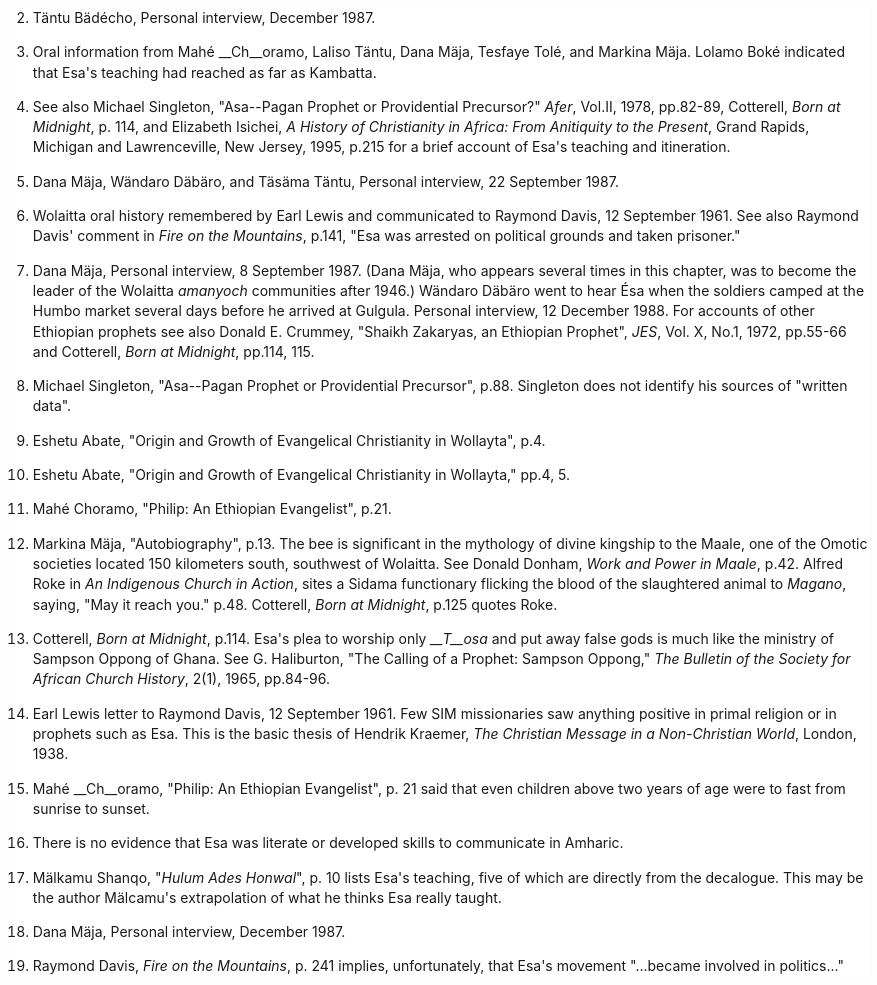 2. Täntu Bädécho, Personal interview, December 1987.

3. Oral information from Mahé __Ch__oramo, Laliso Täntu, Dana Mäja, Tesfaye Tolé, and Markina Mäja. Lolamo Boké indicated that Esa's teaching had reached as far as Kambatta.

4. See also Michael Singleton, "Asa--Pagan Prophet or Providential Precursor?" *Afer*, Vol.II, 1978, pp.82-89, Cotterell, *Born at Midnight*, p. 114, and Elizabeth Isichei, *A History of Christianity in Africa: From Anitiquity to the Present*, Grand Rapids, Michigan and Lawrenceville, New Jersey, 1995, p.215 for a brief account of Esa's teaching and itineration.

5. Dana Mäja, Wändaro Däbäro, and Täsäma Täntu, Personal interview, 22 September 1987.

6. Wolaitta oral history remembered by Earl Lewis and communicated to Raymond Davis, 12 September 1961. See also Raymond Davis' comment in *Fire on the Mountains*, p.141, "Esa was arrested on political grounds and taken prisoner."

7. Dana Mäja, Personal interview, 8 September 1987. (Dana Mäja, who appears several times in this chapter, was to become the leader of the Wolaitta *amanyoch* communities after 1946.)  Wändaro Däbäro went to hear Ésa when the soldiers camped at the Humbo market several days before he arrived at Gulgula. Personal interview, 12 December 1988.  For accounts of other Ethiopian prophets see also Donald E. Crummey, "Shaikh Zakaryas, an Ethiopian Prophet", *JES*, Vol. X, No.1, 1972, pp.55-66 and Cotterell, *Born at Midnight*, pp.114, 115.

8. Michael Singleton, "Asa--Pagan Prophet or Providential Precursor", p.88. Singleton does not identify his sources of "written data".

9. Eshetu Abate, "Origin and Growth of Evangelical Christianity in Wollayta", p.4.

10. Eshetu Abate, "Origin and Growth of Evangelical Christianity in Wollayta," pp.4, 5.

11. Mahé Choramo, "Philip: An Ethiopian Evangelist", p.21.

12. Markina Mäja, "Autobiography", p.13. The bee is significant in the mythology of divine kingship to the Maale, one of the Omotic societies located 150 kilometers south, southwest of Wolaitta. See Donald Donham, *Work and Power in Maale*, p.42.  Alfred Roke in *An Indigenous Church in Action*, sites a Sidama functionary flicking the blood of the slaughtered animal to *Magano*, saying, "May it reach you." p.48.  Cotterell, *Born at Midnight*, p.125 quotes Roke.

13. Cotterell, *Born at Midnight*, p.114. Esa's plea to worship only *__T__osa* and put away false gods is much like the ministry of Sampson Oppong of Ghana. See G. Haliburton, "The Calling of a Prophet: Sampson Oppong," *The Bulletin of the Society for African Church History*, 2(1), 1965, pp.84-96.

14. Earl Lewis letter to Raymond Davis, 12 September 1961. Few SIM missionaries saw anything positive in primal religion or in prophets such as Esa.  This is the basic thesis of Hendrik Kraemer, *The Christian Message in a Non-Christian World*, London, 1938.

15. Mahé __Ch__oramo, "Philip: An Ethiopian Evangelist", p. 21 said that even children above two years of age were to fast from sunrise to sunset.

16. There is no evidence that Esa was literate or developed skills to communicate in Amharic.

17. Mälkamu Shanqo, "*Hulum Ades Honwal*", p. 10 lists Esa's teaching, five of which are directly from the decalogue.  This may be the author Mälcamu's extrapolation of what he thinks Esa really taught.

18. Dana Mäja, Personal interview, December 1987.

19. Raymond Davis, *Fire on the Mountains*, p. 241 implies, unfortunately, that Esa's movement "...became involved in politics..."
